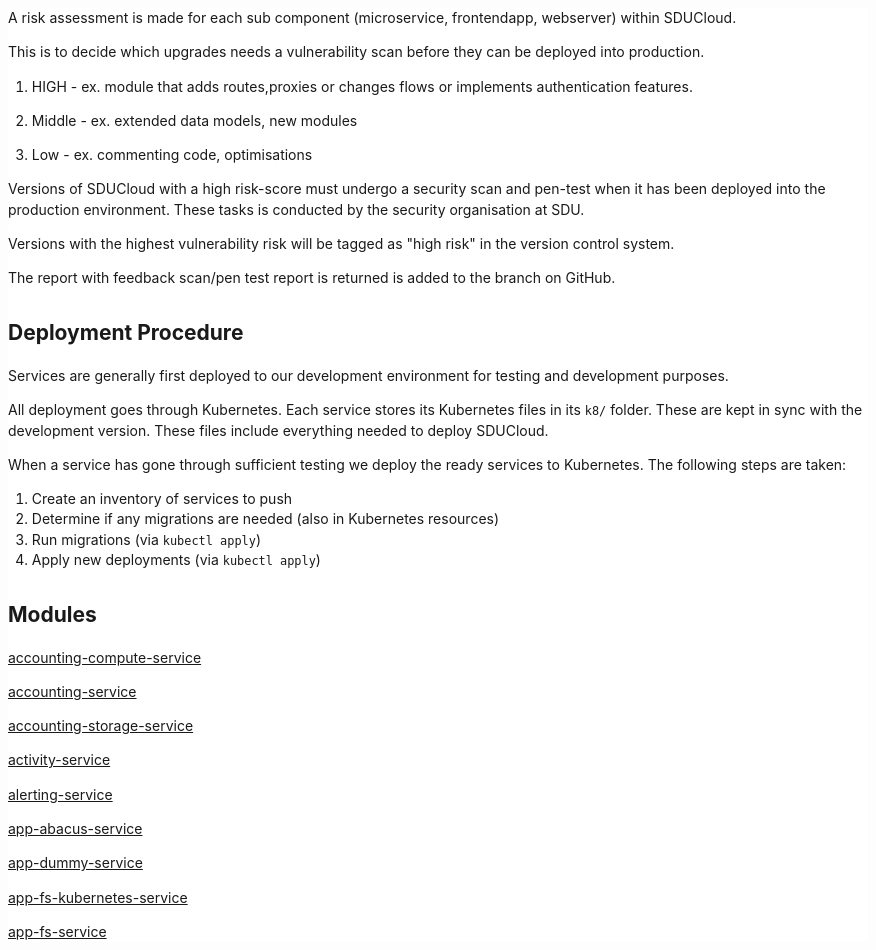 A risk assessment is made for each sub component (microservice, frontendapp,  webserver) within SDUCloud.

This is to decide which upgrades needs a vulnerability scan before they can be deployed into production.

1.  HIGH - ex. module that adds routes,proxies or changes flows or implements authentication features.

2.  Middle - ex. extended data models, new modules

3.  Low - ex. commenting code, optimisations


Versions of SDUCloud with a high risk-score must undergo a security scan and pen-test when it has been deployed into the production environment.
These tasks is conducted by the security organisation at SDU.

Versions with the highest vulnerability risk will be tagged as "high risk" in the version control system.

The report with feedback scan/pen test report is returned is added to the branch on GitHub.

## Deployment Procedure

Services are generally first deployed to our development environment for
testing and development purposes.

All deployment goes through Kubernetes. Each service stores its Kubernetes
files in its `k8/` folder. These are kept in sync with the development version.
These files include everything needed to deploy SDUCloud.

When a service has gone through sufficient testing we deploy the ready services
to Kubernetes. The following steps are taken:

1. Create an inventory of services to push
2. Determine if any migrations are needed (also in Kubernetes resources)
3. Run migrations (via `kubectl apply`)
4. Apply new deployments (via `kubectl apply`)


## Modules

[accounting-compute-service](../../accounting-compute-service/README.md)

[accounting-service](../../accounting-service/wiki/reports.md)

[accounting-storage-service](../../accounting-storage-service/README.md)

[activity-service](../../activity-service/README.md)

[alerting-service](../../alerting-service/README.md)

[app-abacus-service](../../app-abacus-service/README.md)

[app-dummy-service](../../app-dummy-service/README.md)

[app-fs-kubernetes-service](../../app-fs-kubernetes-service/README.md)

[app-fs-service](../../app-fs-service/README.md)
